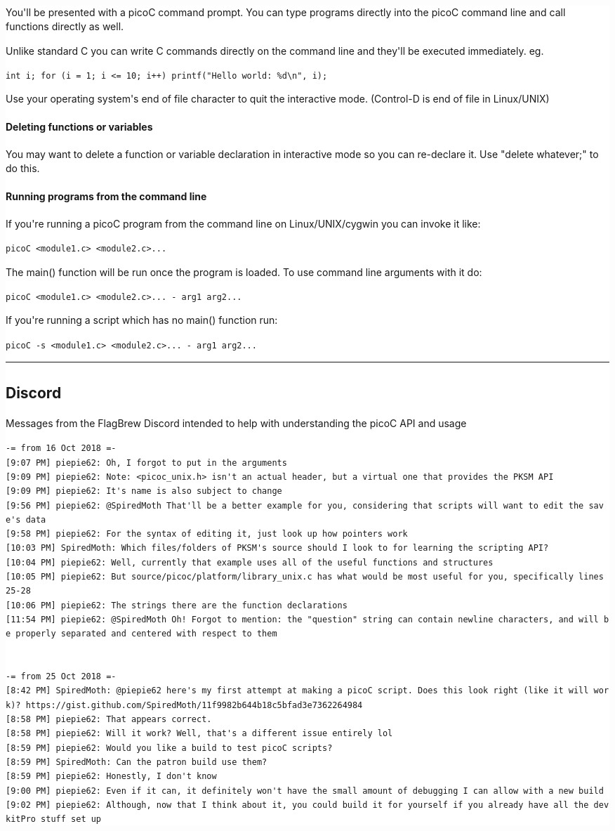 You'll be presented with a picoC command prompt. You can type programs directly into the picoC command line and call functions directly as well.

Unlike standard C you can write C commands directly on the command line and they'll be executed immediately. eg.

`int i; for (i = 1; i <= 10; i++) printf("Hello world: %d\n", i);`

Use your operating system's end of file character to quit the interactive mode. (Control-D is end of file in Linux/UNIX)

#### Deleting functions or variables

You may want to delete a function or variable declaration in interactive mode so you can re-declare it. Use "delete whatever;" to do this.

#### Running programs from the command line

If you're running a picoC program from the command line on Linux/UNIX/cygwin you can invoke it like:

`picoC <module1.c> <module2.c>...`

The main() function will be run once the program is loaded. To use command line arguments with it do:

`picoC <module1.c> <module2.c>... - arg1 arg2...`

If you're running a script which has no main() function run:

`picoC -s <module1.c> <module2.c>... - arg1 arg2...`

---

## Discord
Messages from the FlagBrew Discord intended to help with understanding the picoC API and usage

```
-= from 16 Oct 2018 =-
[9:07 PM] piepie62: Oh, I forgot to put in the arguments
[9:09 PM] piepie62: Note: <picoc_unix.h> isn't an actual header, but a virtual one that provides the PKSM API
[9:09 PM] piepie62: It's name is also subject to change
[9:56 PM] piepie62: @SpiredMoth That'll be a better example for you, considering that scripts will want to edit the save's data
[9:58 PM] piepie62: For the syntax of editing it, just look up how pointers work
[10:03 PM] SpiredMoth: Which files/folders of PKSM's source should I look to for learning the scripting API?
[10:04 PM] piepie62: Well, currently that example uses all of the useful functions and structures
[10:05 PM] piepie62: But source/picoc/platform/library_unix.c has what would be most useful for you, specifically lines 25-28
[10:06 PM] piepie62: The strings there are the function declarations
[11:54 PM] piepie62: @SpiredMoth Oh! Forgot to mention: the "question" string can contain newline characters, and will be properly separated and centered with respect to them


-= from 25 Oct 2018 =-
[8:42 PM] SpiredMoth: @piepie62 here's my first attempt at making a picoC script. Does this look right (like it will work)? https://gist.github.com/SpiredMoth/11f9982b644b18c5bfad3e7362264984
[8:58 PM] piepie62: That appears correct.
[8:58 PM] piepie62: Will it work? Well, that's a different issue entirely lol
[8:59 PM] piepie62: Would you like a build to test picoC scripts?
[8:59 PM] SpiredMoth: Can the patron build use them?
[8:59 PM] piepie62: Honestly, I don't know
[9:00 PM] piepie62: Even if it can, it definitely won't have the small amount of debugging I can allow with a new build
[9:02 PM] piepie62: Although, now that I think about it, you could build it for yourself if you already have all the devkitPro stuff set up
```